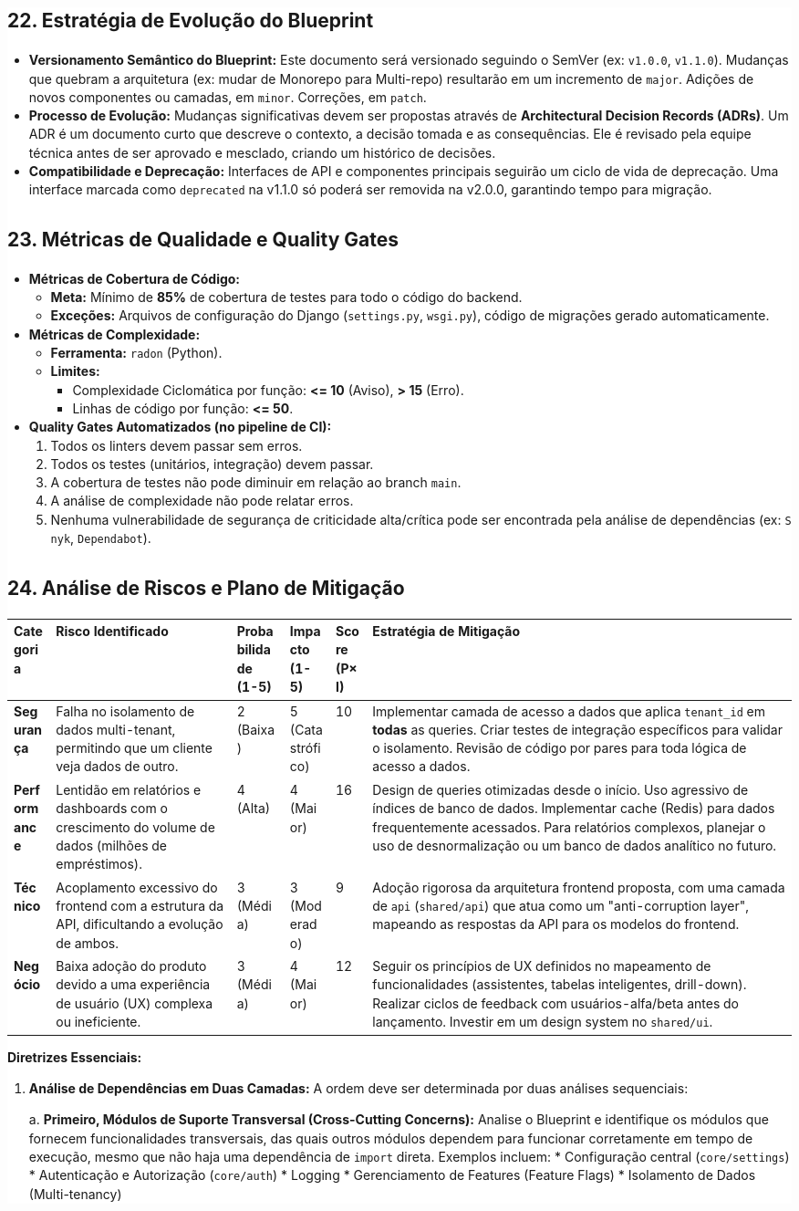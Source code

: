 ## 22. Estratégia de Evolução do Blueprint

*   **Versionamento Semântico do Blueprint:** Este documento será versionado seguindo o SemVer (ex: `v1.0.0`, `v1.1.0`). Mudanças que quebram a arquitetura (ex: mudar de Monorepo para Multi-repo) resultarão em um incremento de `major`. Adições de novos componentes ou camadas, em `minor`. Correções, em `patch`.
*   **Processo de Evolução:** Mudanças significativas devem ser propostas através de **Architectural Decision Records (ADRs)**. Um ADR é um documento curto que descreve o contexto, a decisão tomada e as consequências. Ele é revisado pela equipe técnica antes de ser aprovado e mesclado, criando um histórico de decisões.
*   **Compatibilidade e Deprecação:** Interfaces de API e componentes principais seguirão um ciclo de vida de deprecação. Uma interface marcada como `deprecated` na v1.1.0 só poderá ser removida na v2.0.0, garantindo tempo para migração.

## 23. Métricas de Qualidade e Quality Gates

*   **Métricas de Cobertura de Código:**
    *   **Meta:** Mínimo de **85%** de cobertura de testes para todo o código do backend.
    *   **Exceções:** Arquivos de configuração do Django (`settings.py`, `wsgi.py`), código de migrações gerado automaticamente.
*   **Métricas de Complexidade:**
    *   **Ferramenta:** `radon` (Python).
    *   **Limites:**
        *   Complexidade Ciclomática por função: **<= 10** (Aviso), **> 15** (Erro).
        *   Linhas de código por função: **<= 50**.
*   **Quality Gates Automatizados (no pipeline de CI):**
    1.  Todos os linters devem passar sem erros.
    2.  Todos os testes (unitários, integração) devem passar.
    3.  A cobertura de testes não pode diminuir em relação ao branch `main`.
    4.  A análise de complexidade não pode relatar erros.
    5.  Nenhuma vulnerabilidade de segurança de criticidade alta/crítica pode ser encontrada pela análise de dependências (ex: `Snyk`, `Dependabot`).

## 24. Análise de Riscos e Plano de Mitigação

| Categoria | Risco Identificado                                           | Probabilidade (1-5) | Impacto (1-5) | Score (P×I) | Estratégia de Mitigação                                                                                                                              |
| :-------- | :----------------------------------------------------------- | :------------------ | :------------ | :---------- | :--------------------------------------------------------------------------------------------------------------------------------------------------- |
| **Segurança** | Falha no isolamento de dados multi-tenant, permitindo que um cliente veja dados de outro. | 2 (Baixa)           | 5 (Catastrófico) | 10          | Implementar camada de acesso a dados que aplica `tenant_id` em **todas** as queries. Criar testes de integração específicos para validar o isolamento. Revisão de código por pares para toda lógica de acesso a dados. |
| **Performance** | Lentidão em relatórios e dashboards com o crescimento do volume de dados (milhões de empréstimos). | 4 (Alta)            | 4 (Maior)     | 16          | Design de queries otimizadas desde o início. Uso agressivo de índices de banco de dados. Implementar cache (Redis) para dados frequentemente acessados. Para relatórios complexos, planejar o uso de desnormalização ou um banco de dados analítico no futuro. |
| **Técnico** | Acoplamento excessivo do frontend com a estrutura da API, dificultando a evolução de ambos. | 3 (Média)           | 3 (Moderado)  | 9           | Adoção rigorosa da arquitetura frontend proposta, com uma camada de `api` (`shared/api`) que atua como um "anti-corruption layer", mapeando as respostas da API para os modelos do frontend. |
| **Negócio** | Baixa adoção do produto devido a uma experiência de usuário (UX) complexa ou ineficiente. | 3 (Média)           | 4 (Maior)     | 12          | Seguir os princípios de UX definidos no mapeamento de funcionalidades (assistentes, tabelas inteligentes, drill-down). Realizar ciclos de feedback com usuários-alfa/beta antes do lançamento. Investir em um design system no `shared/ui`. |

**Diretrizes Essenciais:**

1.  **Análise de Dependências em Duas Camadas:** A ordem deve ser determinada por duas análises sequenciais:
    
    a. **Primeiro, Módulos de Suporte Transversal (Cross-Cutting Concerns):** Analise o Blueprint e identifique os módulos que fornecem funcionalidades transversais, das quais outros módulos dependem para funcionar corretamente em tempo de execução, mesmo que não haja uma dependência de `import` direta. Exemplos incluem:
        *   Configuração central (`core/settings`)
        *   Autenticação e Autorização (`core/auth`)
        *   Logging
        *   Gerenciamento de Features (Feature Flags)
        *   Isolamento de Dados (Multi-tenancy)
    